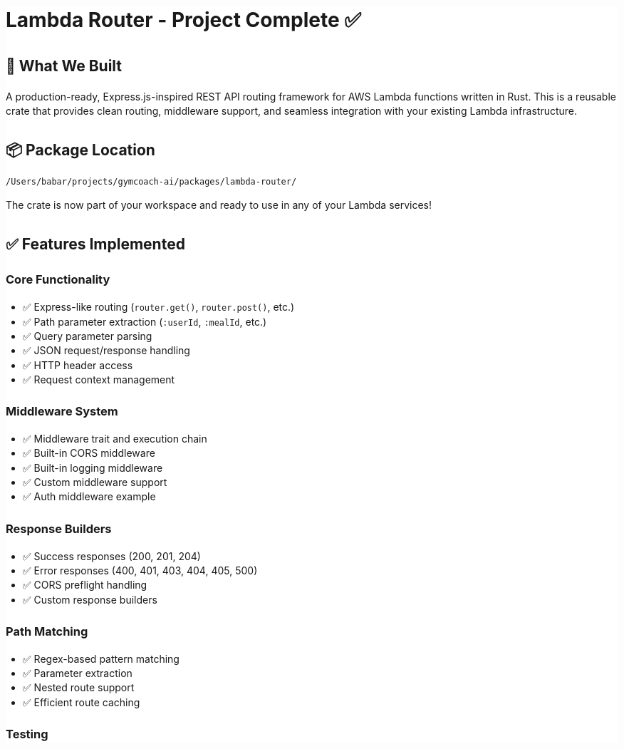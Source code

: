 # Lambda Router - Project Complete ✅

## 🎉 What We Built

A production-ready, Express.js-inspired REST API routing framework for AWS Lambda functions written in Rust. This is a reusable crate that provides clean routing, middleware support, and seamless integration with your existing Lambda infrastructure.

## 📦 Package Location

```
/Users/babar/projects/gymcoach-ai/packages/lambda-router/
```

The crate is now part of your workspace and ready to use in any of your Lambda services!

## ✅ Features Implemented

### Core Functionality

- ✅ Express-like routing (`router.get()`, `router.post()`, etc.)
- ✅ Path parameter extraction (`:userId`, `:mealId`, etc.)
- ✅ Query parameter parsing
- ✅ JSON request/response handling
- ✅ HTTP header access
- ✅ Request context management

### Middleware System

- ✅ Middleware trait and execution chain
- ✅ Built-in CORS middleware
- ✅ Built-in logging middleware
- ✅ Custom middleware support
- ✅ Auth middleware example

### Response Builders

- ✅ Success responses (200, 201, 204)
- ✅ Error responses (400, 401, 403, 404, 405, 500)
- ✅ CORS preflight handling
- ✅ Custom response builders

### Path Matching

- ✅ Regex-based pattern matching
- ✅ Parameter extraction
- ✅ Nested route support
- ✅ Efficient route caching

### Testing
